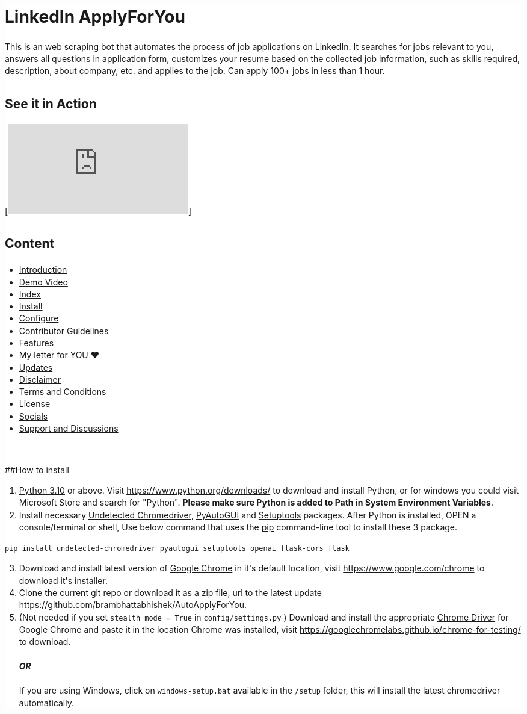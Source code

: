 # LinkedIn ApplyForYou
This is an web scraping bot that automates the process of job applications on LinkedIn. It searches for jobs relevant to you, answers all questions in application form, customizes your resume based on the collected job information, such as skills required, description, about company, etc. and applies to the job. Can apply 100+ jobs in less than 1 hour. 


## See it in Action
[![Auto Job Applier demo video](https://github.com/brambhattabhishek/AutoApplyForYou/edit/main/README.md)]



## Content
- [Introduction](#linkedin-ai-auto-job-applier-)
- [Demo Video](#%EF%B8%8F-see-it-in-action)
- [Index](#-content)
- [Install](#%EF%B8%8F-how-to-install)
- [Configure](#-how-to-configure)
- [Contributor Guidelines](#-contributor-guidelines)
- [Features](#-feature-list)
- [My letter for YOU ❤️](#%EF%B8%8F-my-heartfelt-letter-to-you-%EF%B8%8F)
- [Updates](%EF%B8%8F-major-updates-history)
- [Disclaimer](#-disclaimer)
- [Terms and Conditions](#%EF%B8%8F-terms-and-conditions)
- [License](#%EF%B8%8F-license)
- [Socials](#-socials)
- [Support and Discussions](#-community-support-and-discussions)

<br>

##How to install
1. [Python 3.10](https://www.python.org/) or above. Visit https://www.python.org/downloads/ to download and install Python, or for windows you could visit Microsoft Store and search for "Python". **Please make sure Python is added to Path in System Environment Variables**.
2. Install necessary [Undetected Chromedriver](https://pypi.org/project/undetected-chromedriver/), [PyAutoGUI](https://pypi.org/project/PyAutoGUI/) and [Setuptools](https://pypi.org/project/setuptools/) packages. After Python is installed, OPEN a console/terminal or shell, Use below command that uses the [pip](https://pip.pypa.io/en/stable) command-line tool to install these 3 package.
  ```
  pip install undetected-chromedriver pyautogui setuptools openai flask-cors flask
  ```
3. Download and install latest version of [Google Chrome](https://www.google.com/chrome) in it's default location, visit https://www.google.com/chrome to download it's installer.
4. Clone the current git repo or download it as a zip file, url to the latest update https://github.com/brambhattabhishek/AutoApplyForYou.
5. (Not needed if you set `stealth_mode = True` in `config/settings.py` ) Download and install the appropriate [Chrome Driver](https://googlechromelabs.github.io/chrome-for-testing/) for Google Chrome and paste it in the location Chrome was installed, visit https://googlechromelabs.github.io/chrome-for-testing/ to download.
  <br> <br>
  ***OR*** 
  <br> <br>
  If you are using Windows, click on `windows-setup.bat` available in the `/setup` folder, this will install the latest chromedriver automatically.
